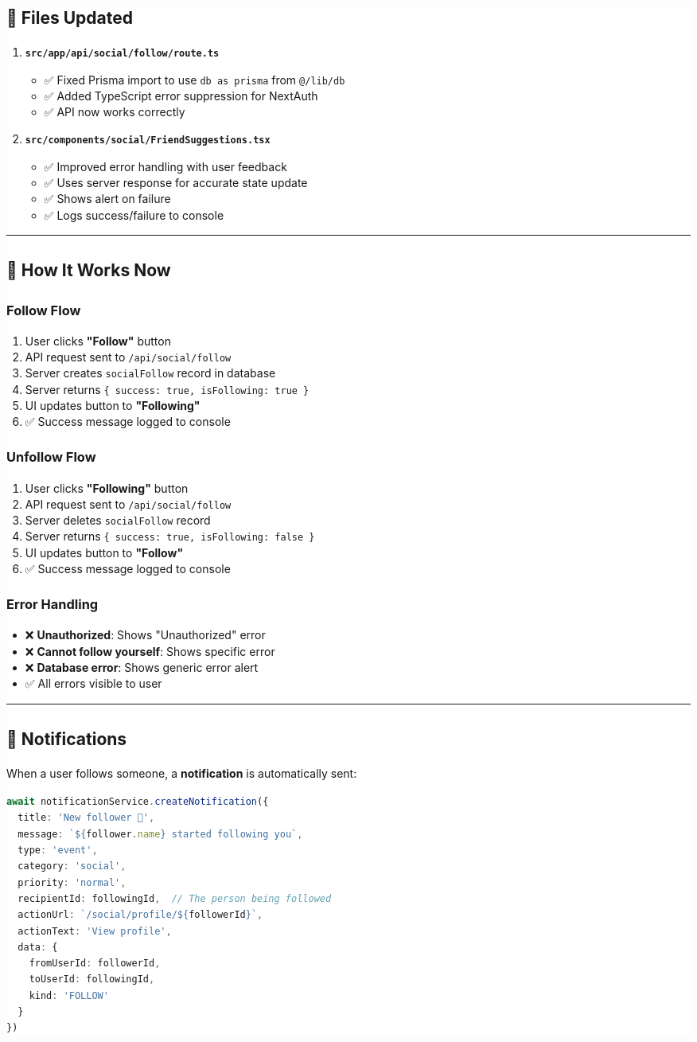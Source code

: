 
## 📁 Files Updated

1. **`src/app/api/social/follow/route.ts`**
   - ✅ Fixed Prisma import to use `db as prisma` from `@/lib/db`
   - ✅ Added TypeScript error suppression for NextAuth
   - ✅ API now works correctly

2. **`src/components/social/FriendSuggestions.tsx`**
   - ✅ Improved error handling with user feedback
   - ✅ Uses server response for accurate state update
   - ✅ Shows alert on failure
   - ✅ Logs success/failure to console

---

## 🎯 How It Works Now

### Follow Flow
1. User clicks **"Follow"** button
2. API request sent to `/api/social/follow`
3. Server creates `socialFollow` record in database
4. Server returns `{ success: true, isFollowing: true }`
5. UI updates button to **"Following"**
6. ✅ Success message logged to console

### Unfollow Flow
1. User clicks **"Following"** button
2. API request sent to `/api/social/follow`
3. Server deletes `socialFollow` record
4. Server returns `{ success: true, isFollowing: false }`
5. UI updates button to **"Follow"**
6. ✅ Success message logged to console

### Error Handling
- ❌ **Unauthorized**: Shows "Unauthorized" error
- ❌ **Cannot follow yourself**: Shows specific error
- ❌ **Database error**: Shows generic error alert
- ✅ All errors visible to user

---

## 🔔 Notifications

When a user follows someone, a **notification** is automatically sent:

```typescript
await notificationService.createNotification({
  title: 'New follower 👥',
  message: `${follower.name} started following you`,
  type: 'event',
  category: 'social',
  priority: 'normal',
  recipientId: followingId,  // The person being followed
  actionUrl: `/social/profile/${followerId}`,
  actionText: 'View profile',
  data: { 
    fromUserId: followerId, 
    toUserId: followingId, 
    kind: 'FOLLOW'
  }
})
```

